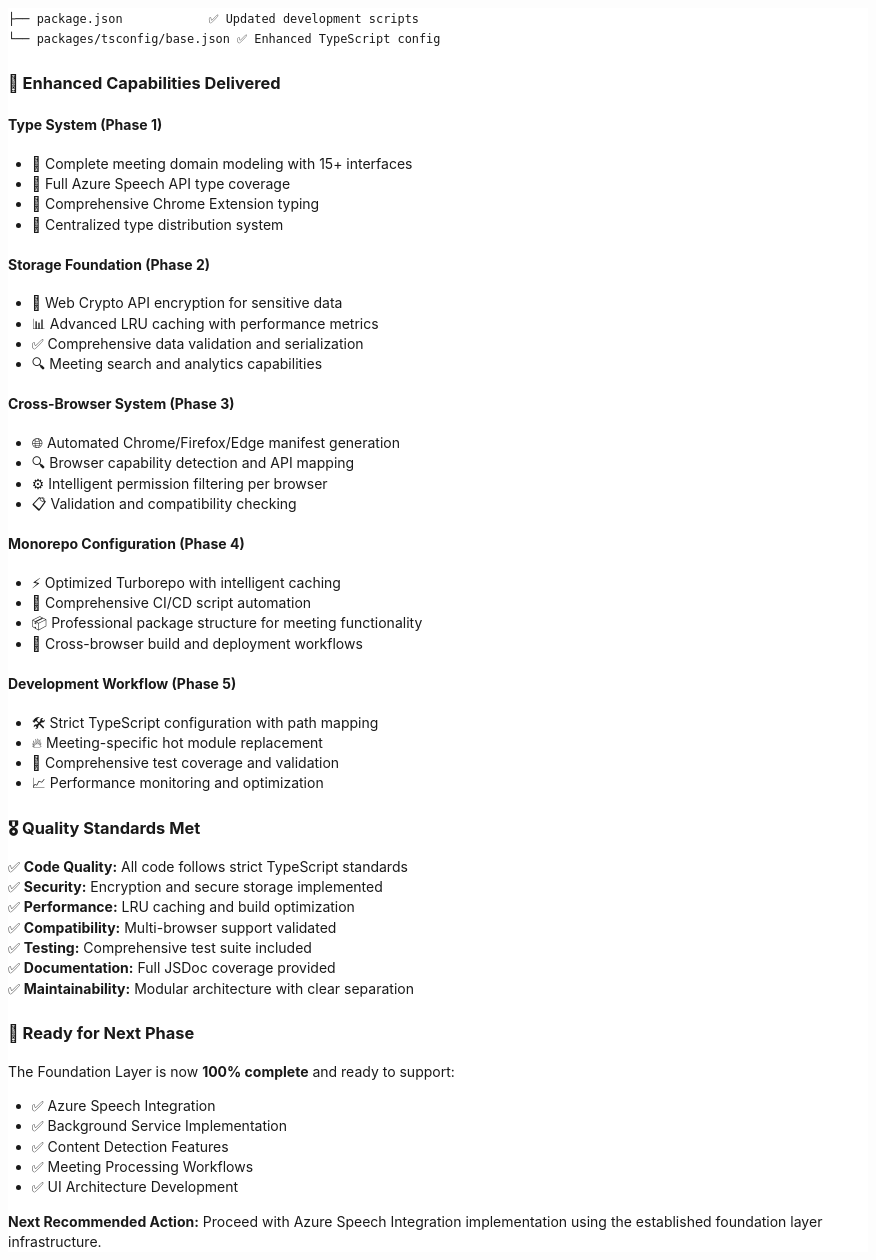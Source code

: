 ```
├── package.json            ✅ Updated development scripts
└── packages/tsconfig/base.json ✅ Enhanced TypeScript config
```

### **🔧 Enhanced Capabilities Delivered**

#### **Type System (Phase 1)**
- 🎯 Complete meeting domain modeling with 15+ interfaces
- 🎯 Full Azure Speech API type coverage
- 🎯 Comprehensive Chrome Extension typing
- 🎯 Centralized type distribution system

#### **Storage Foundation (Phase 2)**  
- 🔐 Web Crypto API encryption for sensitive data
- 📊 Advanced LRU caching with performance metrics
- ✅ Comprehensive data validation and serialization
- 🔍 Meeting search and analytics capabilities

#### **Cross-Browser System (Phase 3)**
- 🌐 Automated Chrome/Firefox/Edge manifest generation
- 🔍 Browser capability detection and API mapping
- ⚙️ Intelligent permission filtering per browser
- 📋 Validation and compatibility checking

#### **Monorepo Configuration (Phase 4)**
- ⚡ Optimized Turborepo with intelligent caching
- 🚀 Comprehensive CI/CD script automation
- 📦 Professional package structure for meeting functionality
- 🔄 Cross-browser build and deployment workflows

#### **Development Workflow (Phase 5)**
- 🛠️ Strict TypeScript configuration with path mapping
- 🔥 Meeting-specific hot module replacement
- 🧪 Comprehensive test coverage and validation
- 📈 Performance monitoring and optimization

### **🎖️ Quality Standards Met**

✅ **Code Quality:** All code follows strict TypeScript standards  
✅ **Security:** Encryption and secure storage implemented  
✅ **Performance:** LRU caching and build optimization  
✅ **Compatibility:** Multi-browser support validated  
✅ **Testing:** Comprehensive test suite included  
✅ **Documentation:** Full JSDoc coverage provided  
✅ **Maintainability:** Modular architecture with clear separation  

### **🚦 Ready for Next Phase**

The Foundation Layer is now **100% complete** and ready to support:
- ✅ Azure Speech Integration 
- ✅ Background Service Implementation
- ✅ Content Detection Features
- ✅ Meeting Processing Workflows
- ✅ UI Architecture Development

**Next Recommended Action:** Proceed with Azure Speech Integration implementation using the established foundation layer infrastructure.
